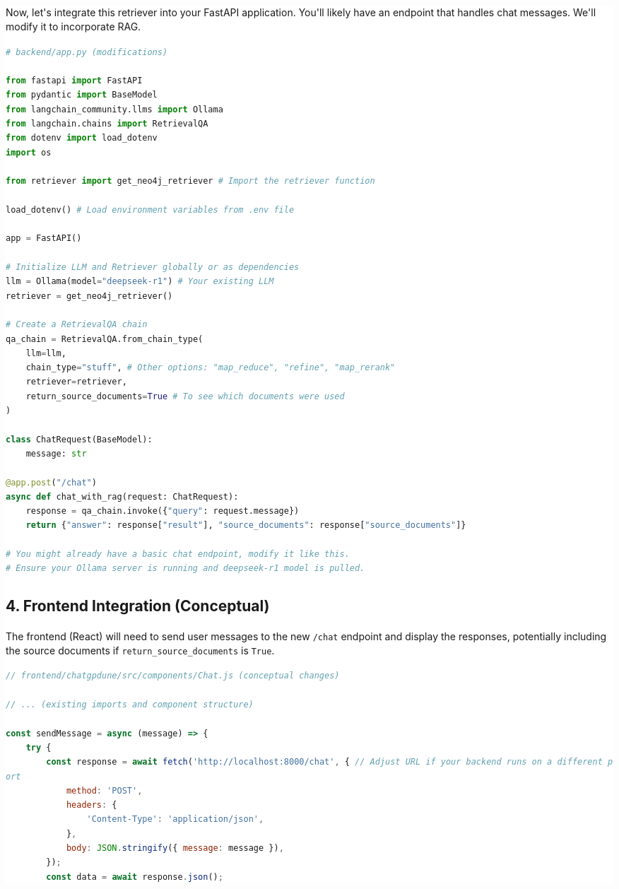 Now, let's integrate this retriever into your FastAPI application. You'll likely have an endpoint that handles chat messages. We'll modify it to incorporate RAG.

```python
# backend/app.py (modifications)

from fastapi import FastAPI
from pydantic import BaseModel
from langchain_community.llms import Ollama
from langchain.chains import RetrievalQA
from dotenv import load_dotenv
import os

from retriever import get_neo4j_retriever # Import the retriever function

load_dotenv() # Load environment variables from .env file

app = FastAPI()

# Initialize LLM and Retriever globally or as dependencies
llm = Ollama(model="deepseek-r1") # Your existing LLM
retriever = get_neo4j_retriever()

# Create a RetrievalQA chain
qa_chain = RetrievalQA.from_chain_type(
    llm=llm,
    chain_type="stuff", # Other options: "map_reduce", "refine", "map_rerank"
    retriever=retriever,
    return_source_documents=True # To see which documents were used
)

class ChatRequest(BaseModel):
    message: str

@app.post("/chat")
async def chat_with_rag(request: ChatRequest):
    response = qa_chain.invoke({"query": request.message})
    return {"answer": response["result"], "source_documents": response["source_documents"]}

# You might already have a basic chat endpoint, modify it like this.
# Ensure your Ollama server is running and deepseek-r1 model is pulled.

```

## 4. Frontend Integration (Conceptual)

The frontend (React) will need to send user messages to the new `/chat` endpoint and display the responses, potentially including the source documents if `return_source_documents` is `True`.

```javascript
// frontend/chatgpdune/src/components/Chat.js (conceptual changes)

// ... (existing imports and component structure)

const sendMessage = async (message) => {
    try {
        const response = await fetch('http://localhost:8000/chat', { // Adjust URL if your backend runs on a different port
            method: 'POST',
            headers: {
                'Content-Type': 'application/json',
            },
            body: JSON.stringify({ message: message }),
        });
        const data = await response.json();
```
